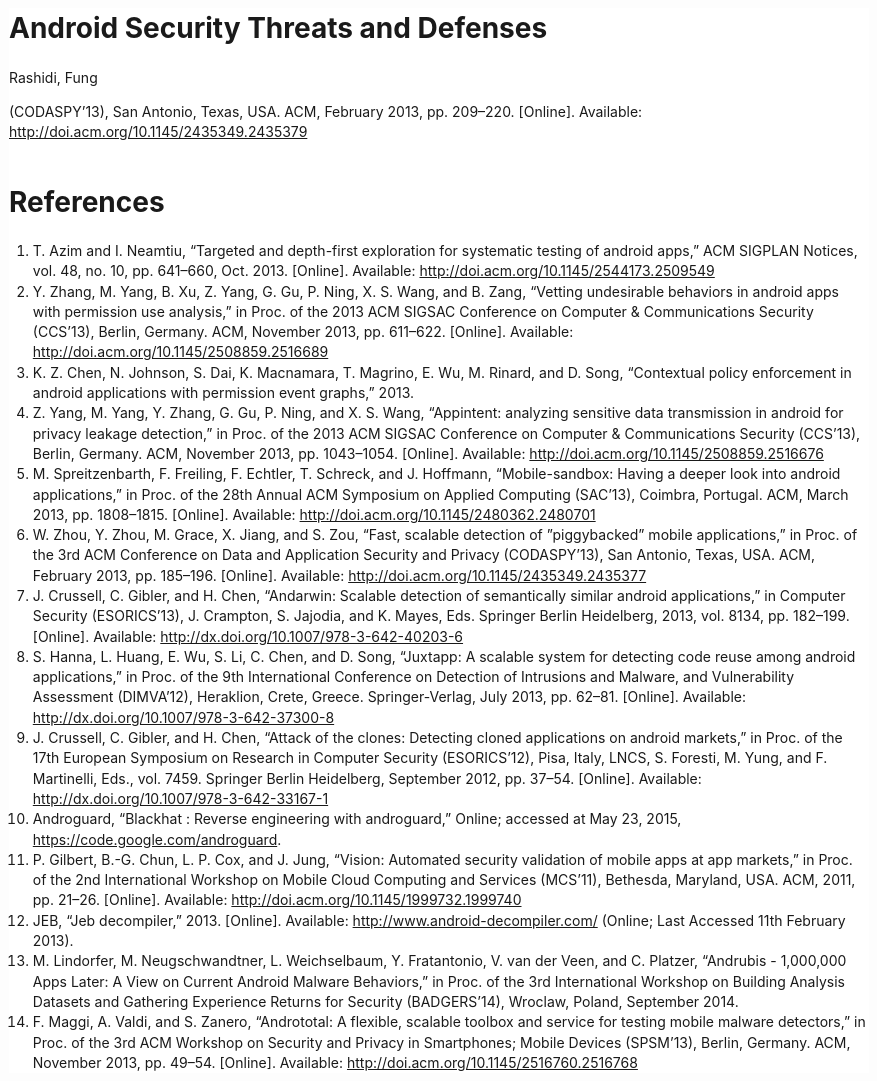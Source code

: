 # Android Security Threats and Defenses

Rashidi, Fung

(CODASPY’13), San Antonio, Texas, USA. ACM, February 2013, pp. 209–220. [Online]. Available: http://doi.acm.org/10.1145/2435349.2435379

# References

1. T. Azim and I. Neamtiu, “Targeted and depth-first exploration for systematic testing of android apps,” ACM SIGPLAN Notices, vol. 48, no. 10, pp. 641–660, Oct. 2013. [Online]. Available: http://doi.acm.org/10.1145/2544173.2509549
2. Y. Zhang, M. Yang, B. Xu, Z. Yang, G. Gu, P. Ning, X. S. Wang, and B. Zang, “Vetting undesirable behaviors in android apps with permission use analysis,” in Proc. of the 2013 ACM SIGSAC Conference on Computer & Communications Security (CCS’13), Berlin, Germany. ACM, November 2013, pp. 611–622. [Online]. Available: http://doi.acm.org/10.1145/2508859.2516689
3. K. Z. Chen, N. Johnson, S. Dai, K. Macnamara, T. Magrino, E. Wu, M. Rinard, and D. Song, “Contextual policy enforcement in android applications with permission event graphs,” 2013.
4. Z. Yang, M. Yang, Y. Zhang, G. Gu, P. Ning, and X. S. Wang, “Appintent: analyzing sensitive data transmission in android for privacy leakage detection,” in Proc. of the 2013 ACM SIGSAC Conference on Computer & Communications Security (CCS’13), Berlin, Germany. ACM, November 2013, pp. 1043–1054. [Online]. Available: http://doi.acm.org/10.1145/2508859.2516676
5. M. Spreitzenbarth, F. Freiling, F. Echtler, T. Schreck, and J. Hoffmann, “Mobile-sandbox: Having a deeper look into android applications,” in Proc. of the 28th Annual ACM Symposium on Applied Computing (SAC’13), Coimbra, Portugal. ACM, March 2013, pp. 1808–1815. [Online]. Available: http://doi.acm.org/10.1145/2480362.2480701
6. W. Zhou, Y. Zhou, M. Grace, X. Jiang, and S. Zou, “Fast, scalable detection of ”piggybacked” mobile applications,” in Proc. of the 3rd ACM Conference on Data and Application Security and Privacy (CODASPY’13), San Antonio, Texas, USA. ACM, February 2013, pp. 185–196. [Online]. Available: http://doi.acm.org/10.1145/2435349.2435377
7. J. Crussell, C. Gibler, and H. Chen, “Andarwin: Scalable detection of semantically similar android applications,” in Computer Security (ESORICS’13), J. Crampton, S. Jajodia, and K. Mayes, Eds. Springer Berlin Heidelberg, 2013, vol. 8134, pp. 182–199. [Online]. Available: http://dx.doi.org/10.1007/978-3-642-40203-6
8. S. Hanna, L. Huang, E. Wu, S. Li, C. Chen, and D. Song, “Juxtapp: A scalable system for detecting code reuse among android applications,” in Proc. of the 9th International Conference on Detection of Intrusions and Malware, and Vulnerability Assessment (DIMVA’12), Heraklion, Crete, Greece. Springer-Verlag, July 2013, pp. 62–81. [Online]. Available: http://dx.doi.org/10.1007/978-3-642-37300-8
9. J. Crussell, C. Gibler, and H. Chen, “Attack of the clones: Detecting cloned applications on android markets,” in Proc. of the 17th European Symposium on Research in Computer Security (ESORICS’12), Pisa, Italy, LNCS, S. Foresti, M. Yung, and F. Martinelli, Eds., vol. 7459. Springer Berlin Heidelberg, September 2012, pp. 37–54. [Online]. Available: http://dx.doi.org/10.1007/978-3-642-33167-1
10. Androguard, “Blackhat : Reverse engineering with androguard,” Online; accessed at May 23, 2015, https://code.google.com/androguard.
11. P. Gilbert, B.-G. Chun, L. P. Cox, and J. Jung, “Vision: Automated security validation of mobile apps at app markets,” in Proc. of the 2nd International Workshop on Mobile Cloud Computing and Services (MCS’11), Bethesda, Maryland, USA. ACM, 2011, pp. 21–26. [Online]. Available: http://doi.acm.org/10.1145/1999732.1999740
12. JEB, “Jeb decompiler,” 2013. [Online]. Available: http://www.android-decompiler.com/ (Online; Last Accessed 11th February 2013).
13. M. Lindorfer, M. Neugschwandtner, L. Weichselbaum, Y. Fratantonio, V. van der Veen, and C. Platzer, “Andrubis - 1,000,000 Apps Later: A View on Current Android Malware Behaviors,” in Proc. of the 3rd International Workshop on Building Analysis Datasets and Gathering Experience Returns for Security (BADGERS’14), Wroclaw, Poland, September 2014.
14. F. Maggi, A. Valdi, and S. Zanero, “Andrototal: A flexible, scalable toolbox and service for testing mobile malware detectors,” in Proc. of the 3rd ACM Workshop on Security and Privacy in Smartphones; Mobile Devices (SPSM’13), Berlin, Germany. ACM, November 2013, pp. 49–54. [Online]. Available: http://doi.acm.org/10.1145/2516760.2516768
